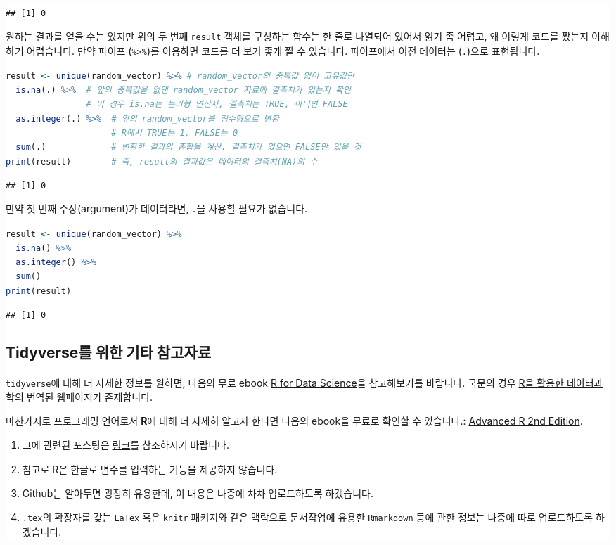     ## [1] 0

원하는 결과를 얻을 수는 있지만 위의 두 번째 `result` 객체를 구성하는 함수는 한 줄로 나열되어 있어서 읽기 좀 어렵고,
왜 이렇게 코드를 짰는지 이해하기 어렵습니다. 만약 파이프 (`%>%`)를 이용하면 코드를 더 보기 좋게 짤 수 있습니다.
파이프에서 이전 데이터는 (`.`)으로 표현됩니다.

``` r
result <- unique(random_vector) %>% # random_vector의 중복값 없이 고유값만
  is.na(.) %>%  # 앞의 중복값을 없앤 random_vector 자료에 결측치가 있는지 확인
                # 이 경우 is.na는 논리형 연산자, 결측치는 TRUE, 아니면 FALSE
  as.integer(.) %>%  # 앞의 random_vector를 정수형으로 변환
                     # R에서 TRUE는 1, FALSE는 0
  sum(.)             # 변환한 결과의 총합을 계산. 결측치가 없으면 FALSE만 있을 것
print(result)        # 즉, result의 결과값은 데이터의 결측치(NA)의 수
```

    ## [1] 0

만약 첫 번째 주장(argument)가 데이터라면, `.`을 사용할 필요가 없습니다.

``` r
result <- unique(random_vector) %>%
  is.na() %>%
  as.integer() %>%
  sum()
print(result)
```

    ## [1] 0

## Tidyverse를 위한 기타 참고자료

`tidyverse`에 대해 더 자세한 정보를 원하면, 다음의 무료 ebook [R for Data
Science](https://r4ds.had.co.nz/)을 참고해보기를 바랍니다. 국문의 경우 [R을 활용한
데이터과학](https://sulgik.github.io/r4ds/index.html)의 번역된 웹페이지가
존재합니다.

마찬가지로 프로그래밍 언어로서 **R**에 대해 더 자세히 알고자 한다면 다음의 ebook을 무료로 확인할 수 있습니다.:
[Advanced R 2nd Edition](https://adv-r.hadley.nz/).

1.  그에 관련된 포스팅은
    [링크](https://blog.revolutionanalytics.com/2012/07/a-big-list-of-the-things-r-can-do.html)를
    참조하시기 바랍니다.

2.  참고로 R은 한글로 변수를 입력하는 기능을 제공하지 않습니다.

3.  Github는 알아두면 굉장히 유용한데, 이 내용은 나중에 차차 업로드하도록 하겠습니다.

4.  `.tex`의 확장자를 갖는 `LaTex` 혹은 `knitr` 패키지와 같은 맥락으로 문서작업에 유용한
    `Rmarkdown` 등에 관한 정보는 나중에 따로 업로드하도록 하겠습니다.
